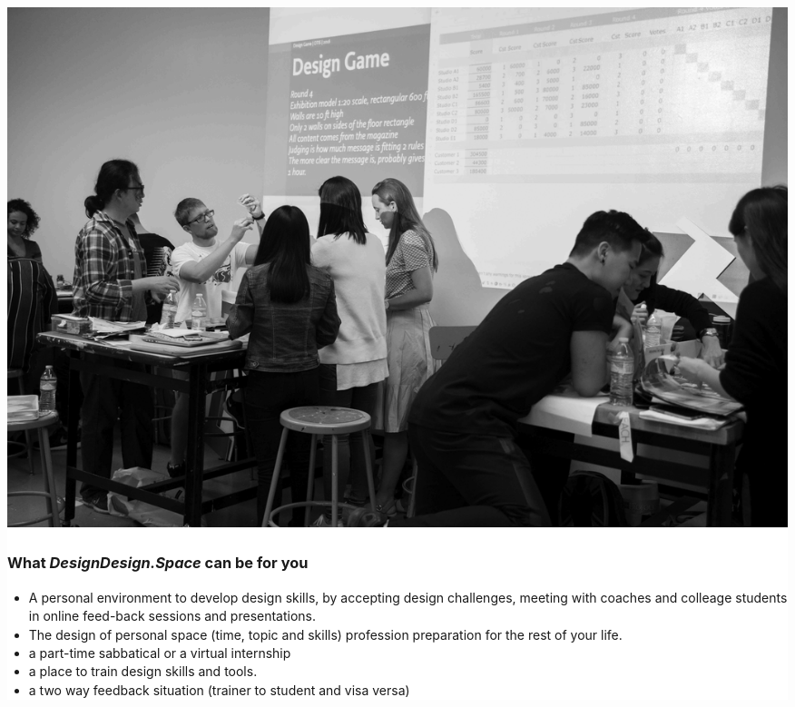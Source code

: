 ![DSGNWK_0582BW.jpg](docs/images/DSGNWK_0582BW.jpg)


### What *DesignDesign.Space* can be for you

* A personal environment to develop design skills, by accepting design challenges, meeting with coaches and colleage students in online feed-back sessions and presentations.
* The design of personal space (time, topic and skills) profession preparation for the rest of your life.
* a part-time sabbatical or a virtual internship
* a place to train design skills and tools.
* a two way feedback situation (trainer to student and visa versa)
